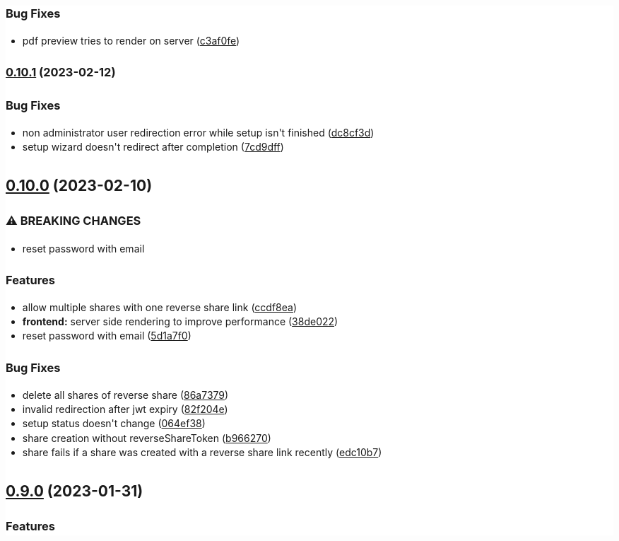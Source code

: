
### Bug Fixes

* pdf preview tries to render on server ([c3af0fe](https://github.com/antoszka/drop-off/commit/c3af0fe097582f69b63ed1ad18fb71bff334d32a))

### [0.10.1](https://github.com/antoszka/drop-off/compare/v0.10.0...v0.10.1) (2023-02-12)


### Bug Fixes

* non administrator user redirection error while setup isn't finished ([dc8cf3d](https://github.com/antoszka/drop-off/commit/dc8cf3d5ca6b4f8a8f243b8e0b05e09738cf8b61))
* setup wizard doesn't redirect after completion ([7cd9dff](https://github.com/antoszka/drop-off/commit/7cd9dff637900098c9f6e46ccade37283d47321b))

## [0.10.0](https://github.com/antoszka/drop-off/compare/v0.9.0...v0.10.0) (2023-02-10)


### ⚠ BREAKING CHANGES

* reset password with email

### Features

* allow multiple shares with one reverse share link ([ccdf8ea](https://github.com/antoszka/drop-off/commit/ccdf8ea3ae1e7b8520c5b1dd9bea18b1b3305f35))
* **frontend:** server side rendering to improve performance ([38de022](https://github.com/antoszka/drop-off/commit/38de022215a9b99c2eb36654f8dbb1e17ca87aba))
* reset password with email ([5d1a7f0](https://github.com/antoszka/drop-off/commit/5d1a7f0310df2643213affd2a0d1785b7e0af398))


### Bug Fixes

* delete all shares of reverse share ([86a7379](https://github.com/antoszka/drop-off/commit/86a737951951c911abd7967d76cb253c4335cb0c))
* invalid redirection after jwt expiry ([82f204e](https://github.com/antoszka/drop-off/commit/82f204e8a93e3113dcf65b1881d4943a898602eb))
* setup status doesn't change ([064ef38](https://github.com/antoszka/drop-off/commit/064ef38d783b3f351535c2911eb451efd9526d71))
* share creation without reverseShareToken ([b966270](https://github.com/antoszka/drop-off/commit/b9662701c42fe6771c07acb869564031accb2932))
* share fails if a share was created with a reverse share link recently ([edc10b7](https://github.com/antoszka/drop-off/commit/edc10b72b7884c629a8417c3c82222b135ef7653))

## [0.9.0](https://github.com/antoszka/drop-off/compare/v0.8.0...v0.9.0) (2023-01-31)


### Features
